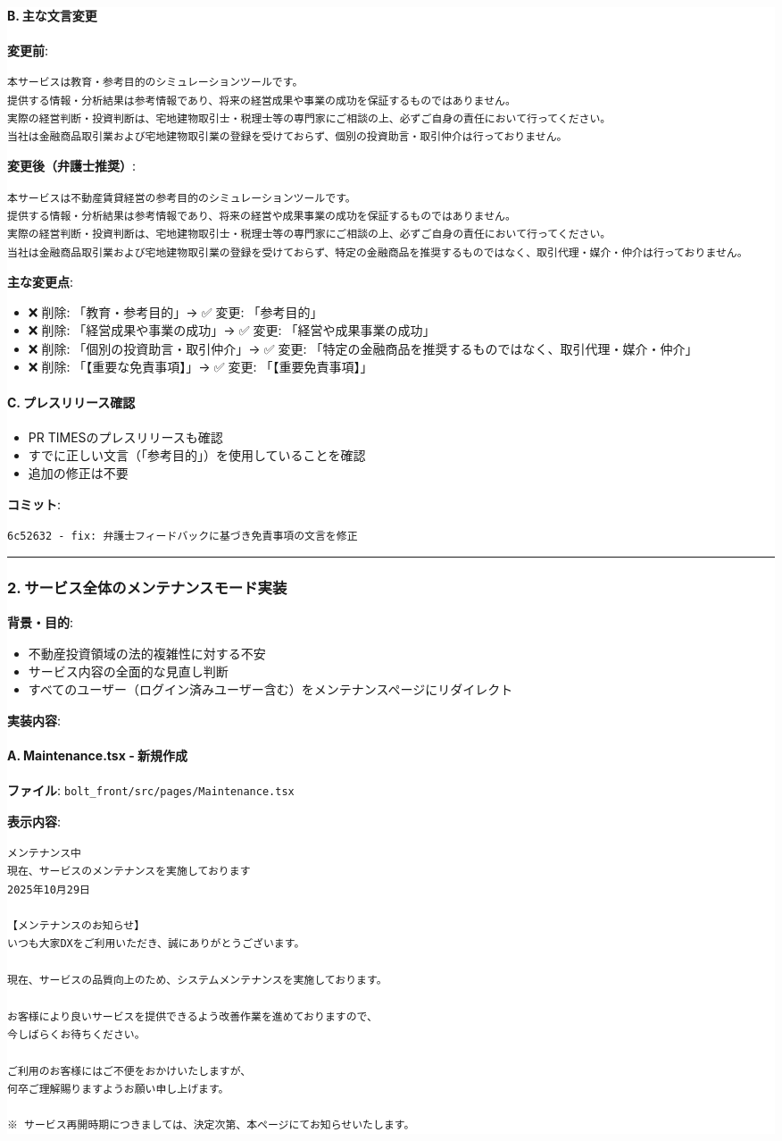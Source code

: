 #### B. 主な文言変更

**変更前**:
```
本サービスは教育・参考目的のシミュレーションツールです。
提供する情報・分析結果は参考情報であり、将来の経営成果や事業の成功を保証するものではありません。
実際の経営判断・投資判断は、宅地建物取引士・税理士等の専門家にご相談の上、必ずご自身の責任において行ってください。
当社は金融商品取引業および宅地建物取引業の登録を受けておらず、個別の投資助言・取引仲介は行っておりません。
```

**変更後（弁護士推奨）**:
```
本サービスは不動産賃貸経営の参考目的のシミュレーションツールです。
提供する情報・分析結果は参考情報であり、将来の経営や成果事業の成功を保証するものではありません。
実際の経営判断・投資判断は、宅地建物取引士・税理士等の専門家にご相談の上、必ずご自身の責任において行ってください。
当社は金融商品取引業および宅地建物取引業の登録を受けておらず、特定の金融商品を推奨するものではなく、取引代理・媒介・仲介は行っておりません。
```

**主な変更点**:
- ❌ 削除: 「教育・参考目的」→ ✅ 変更: 「参考目的」
- ❌ 削除: 「経営成果や事業の成功」→ ✅ 変更: 「経営や成果事業の成功」
- ❌ 削除: 「個別の投資助言・取引仲介」→ ✅ 変更: 「特定の金融商品を推奨するものではなく、取引代理・媒介・仲介」
- ❌ 削除: 「【重要な免責事項】」→ ✅ 変更: 「【重要免責事項】」

#### C. プレスリリース確認
- PR TIMESのプレスリリースも確認
- すでに正しい文言（「参考目的」）を使用していることを確認
- 追加の修正は不要

**コミット**:
```
6c52632 - fix: 弁護士フィードバックに基づき免責事項の文言を修正
```

---

### 2. サービス全体のメンテナンスモード実装

**背景・目的**:
- 不動産投資領域の法的複雑性に対する不安
- サービス内容の全面的な見直し判断
- すべてのユーザー（ログイン済みユーザー含む）をメンテナンスページにリダイレクト

**実装内容**:

#### A. Maintenance.tsx - 新規作成

**ファイル**: `bolt_front/src/pages/Maintenance.tsx`

**表示内容**:
```tsx
メンテナンス中
現在、サービスのメンテナンスを実施しております
2025年10月29日

【メンテナンスのお知らせ】
いつも大家DXをご利用いただき、誠にありがとうございます。

現在、サービスの品質向上のため、システムメンテナンスを実施しております。

お客様により良いサービスを提供できるよう改善作業を進めておりますので、
今しばらくお待ちください。

ご利用のお客様にはご不便をおかけいたしますが、
何卒ご理解賜りますようお願い申し上げます。

※ サービス再開時期につきましては、決定次第、本ページにてお知らせいたします。

```
